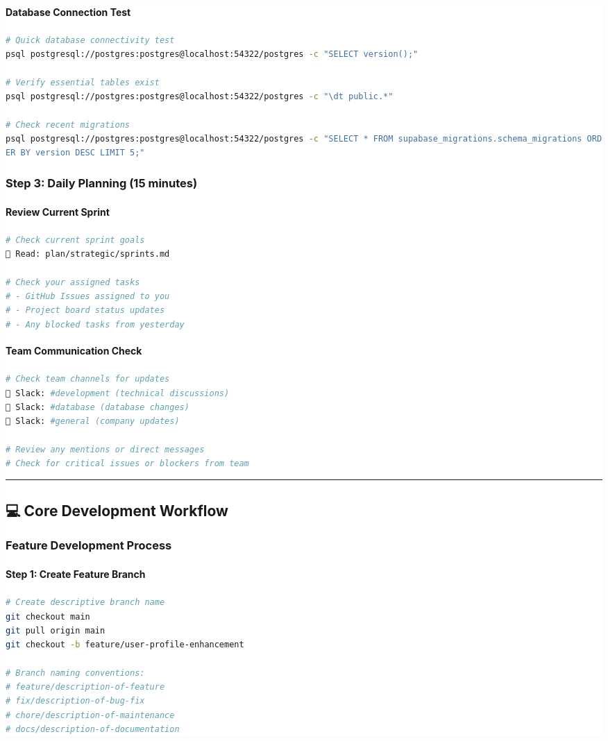 #### **Database Connection Test**

```bash
# Quick database connectivity test
psql postgresql://postgres:postgres@localhost:54322/postgres -c "SELECT version();"

# Verify essential tables exist
psql postgresql://postgres:postgres@localhost:54322/postgres -c "\dt public.*"

# Check recent migrations
psql postgresql://postgres:postgres@localhost:54322/postgres -c "SELECT * FROM supabase_migrations.schema_migrations ORDER BY version DESC LIMIT 5;"
```

### **Step 3: Daily Planning** (15 minutes)

#### **Review Current Sprint**

```bash
# Check current sprint goals
📖 Read: plan/strategic/sprints.md

# Check your assigned tasks
# - GitHub Issues assigned to you
# - Project board status updates
# - Any blocked tasks from yesterday
```

#### **Team Communication Check**

```bash
# Check team channels for updates
💬 Slack: #development (technical discussions)
💬 Slack: #database (database changes)
💬 Slack: #general (company updates)

# Review any mentions or direct messages
# Check for critical issues or blockers from team
```

---

## 💻 Core Development Workflow

### **Feature Development Process**

#### **Step 1: Create Feature Branch**

```bash
# Create descriptive branch name
git checkout main
git pull origin main
git checkout -b feature/user-profile-enhancement

# Branch naming conventions:
# feature/description-of-feature
# fix/description-of-bug-fix
# chore/description-of-maintenance
# docs/description-of-documentation
```
